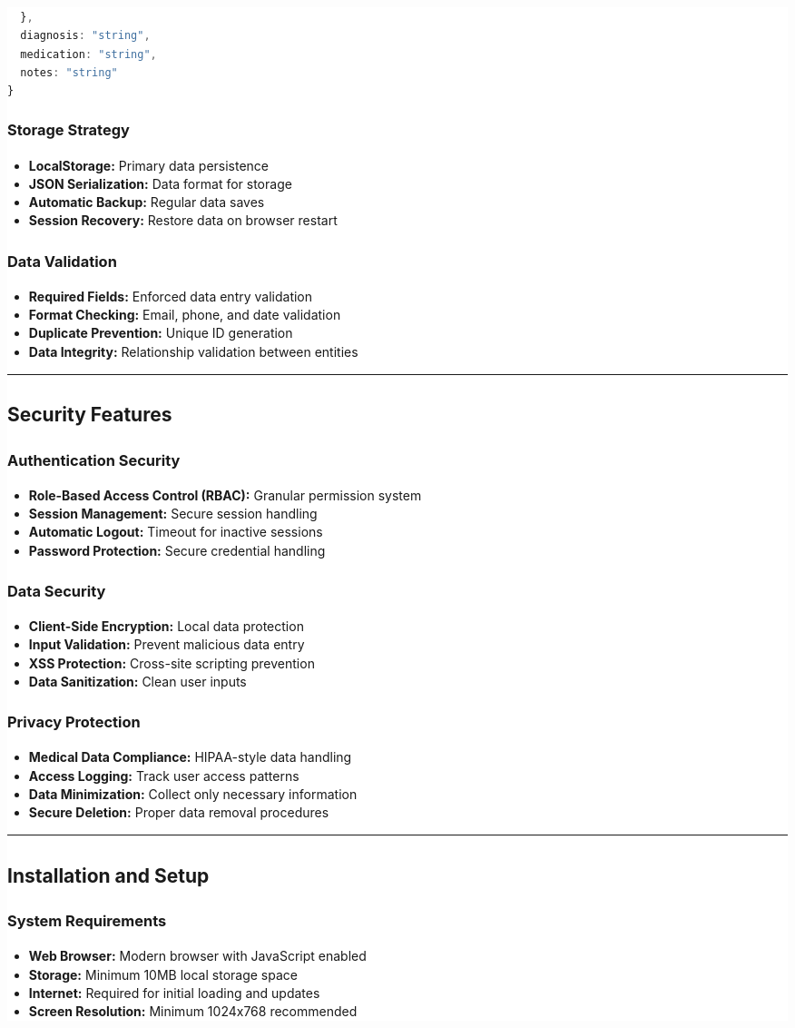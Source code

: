 ```javascript
  },
  diagnosis: "string",
  medication: "string",
  notes: "string"
}
```

### Storage Strategy
- **LocalStorage:** Primary data persistence
- **JSON Serialization:** Data format for storage
- **Automatic Backup:** Regular data saves
- **Session Recovery:** Restore data on browser restart

### Data Validation
- **Required Fields:** Enforced data entry validation
- **Format Checking:** Email, phone, and date validation
- **Duplicate Prevention:** Unique ID generation
- **Data Integrity:** Relationship validation between entities

---

## Security Features

### Authentication Security
- **Role-Based Access Control (RBAC):** Granular permission system
- **Session Management:** Secure session handling
- **Automatic Logout:** Timeout for inactive sessions
- **Password Protection:** Secure credential handling

### Data Security
- **Client-Side Encryption:** Local data protection
- **Input Validation:** Prevent malicious data entry
- **XSS Protection:** Cross-site scripting prevention
- **Data Sanitization:** Clean user inputs

### Privacy Protection
- **Medical Data Compliance:** HIPAA-style data handling
- **Access Logging:** Track user access patterns
- **Data Minimization:** Collect only necessary information
- **Secure Deletion:** Proper data removal procedures

---

## Installation and Setup

### System Requirements
- **Web Browser:** Modern browser with JavaScript enabled
- **Storage:** Minimum 10MB local storage space
- **Internet:** Required for initial loading and updates
- **Screen Resolution:** Minimum 1024x768 recommended
